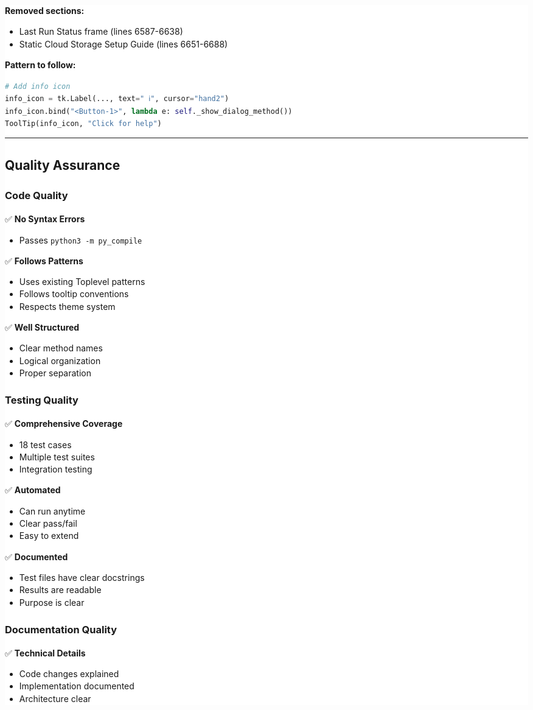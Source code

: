 **Removed sections:**
- Last Run Status frame (lines 6587-6638)
- Static Cloud Storage Setup Guide (lines 6651-6688)

**Pattern to follow:**
```python
# Add info icon
info_icon = tk.Label(..., text=" ℹ️", cursor="hand2")
info_icon.bind("<Button-1>", lambda e: self._show_dialog_method())
ToolTip(info_icon, "Click for help")
```

---

## Quality Assurance

### Code Quality

✅ **No Syntax Errors**
- Passes `python3 -m py_compile`

✅ **Follows Patterns**
- Uses existing Toplevel patterns
- Follows tooltip conventions
- Respects theme system

✅ **Well Structured**
- Clear method names
- Logical organization
- Proper separation

### Testing Quality

✅ **Comprehensive Coverage**
- 18 test cases
- Multiple test suites
- Integration testing

✅ **Automated**
- Can run anytime
- Clear pass/fail
- Easy to extend

✅ **Documented**
- Test files have clear docstrings
- Results are readable
- Purpose is clear

### Documentation Quality

✅ **Technical Details**
- Code changes explained
- Implementation documented
- Architecture clear
